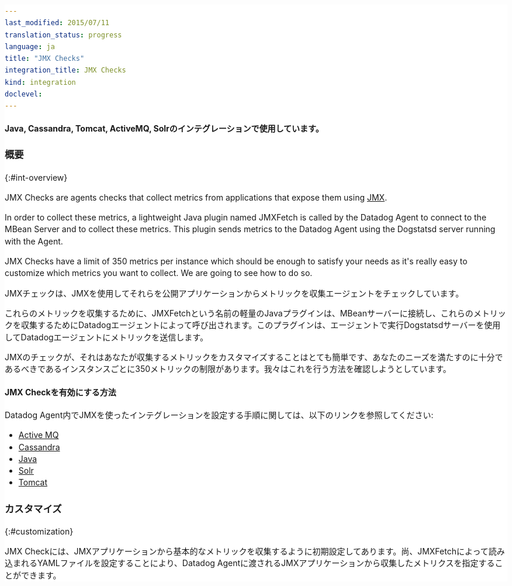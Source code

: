 ```yaml
---
last_modified: 2015/07/11
translation_status: progress
language: ja
title: "JMX Checks"
integration_title: JMX Checks
kind: integration
doclevel:
---
```



#### Java, Cassandra, Tomcat, ActiveMQ, Solrのインテグレーションで使用しています。



### 概要
{:#int-overview}

JMX Checks are agents checks that collect metrics from applications that expose them using [JMX](http://www.oracle.com/technetwork/java/javase/tech/javamanagement-140525.html).

In order to collect these metrics, a lightweight Java plugin named JMXFetch is called by the Datadog Agent to connect to the MBean Server and to collect these metrics. This plugin sends metrics to the Datadog Agent using the Dogstatsd server running with the Agent.

JMX Checks have a limit of 350 metrics per instance which should be enough to satisfy your needs as it's really easy to customize which metrics you want to collect.  We are going to see how to do so.

JMXチェックは、JMXを使用してそれらを公開アプリケーションからメトリックを収集エージェントをチェックしています。

これらのメトリックを収集するために、JMXFetchという名前の軽量のJavaプラグインは、MBeanサーバーに接続し、これらのメトリックを収集するためにDatadogエージェントによって呼び出されます。このプラグインは、エージェントで実行Dogstatsdサーバーを使用してDatadogエージェントにメトリックを送信します。

JMXのチェックが、それはあなたが収集するメトリックをカスタマイズすることはとても簡単です、あなたのニーズを満たすのに十分であるべきであるインスタンスごとに350メトリックの制限があります。我々はこれを行う方法を確認しようとしています。





#### JMX Checkを有効にする方法
Datadog Agent内でJMXを使ったインテグレーションを設定する手順に関しては、以下のリンクを参照してください:

- [Active MQ](https://app.datadoghq.com/account/settings#integrations/activemq)
- [Cassandra](https://app.datadoghq.com/account/settings#integrations/cassandra)
- [Java](https://app.datadoghq.com/account/settings#integrations/java)
- [Solr](https://app.datadoghq.com/account/settings#integrations/solr)
- [Tomcat](https://app.datadoghq.com/account/settings#integrations/tomcat)




### カスタマイズ
{:#customization}

JMX Checkには、JMXアプリケーションから基本的なメトリックを収集するように初期設定してあります。尚、JMXFetchによって読み込まれるYAMLファイルを設定することにより、Datadog Agentに渡されるJMXアプリケーションから収集したメトリクスを指定することができます。
